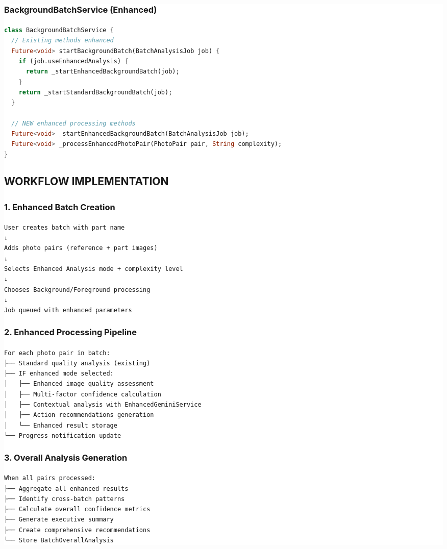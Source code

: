 ### BackgroundBatchService (Enhanced)
```dart
class BackgroundBatchService {
  // Existing methods enhanced
  Future<void> startBackgroundBatch(BatchAnalysisJob job) {
    if (job.useEnhancedAnalysis) {
      return _startEnhancedBackgroundBatch(job);
    }
    return _startStandardBackgroundBatch(job);
  }

  // NEW enhanced processing methods
  Future<void> _startEnhancedBackgroundBatch(BatchAnalysisJob job);
  Future<void> _processEnhancedPhotoPair(PhotoPair pair, String complexity);
}
```

## WORKFLOW IMPLEMENTATION

### 1. Enhanced Batch Creation
```
User creates batch with part name
↓
Adds photo pairs (reference + part images)
↓
Selects Enhanced Analysis mode + complexity level
↓
Chooses Background/Foreground processing
↓
Job queued with enhanced parameters
```

### 2. Enhanced Processing Pipeline
```
For each photo pair in batch:
├── Standard quality analysis (existing)
├── IF enhanced mode selected:
│   ├── Enhanced image quality assessment
│   ├── Multi-factor confidence calculation
│   ├── Contextual analysis with EnhancedGeminiService
│   ├── Action recommendations generation
│   └── Enhanced result storage
└── Progress notification update
```

### 3. Overall Analysis Generation
```
When all pairs processed:
├── Aggregate all enhanced results
├── Identify cross-batch patterns
├── Calculate overall confidence metrics
├── Generate executive summary
├── Create comprehensive recommendations
└── Store BatchOverallAnalysis
```
